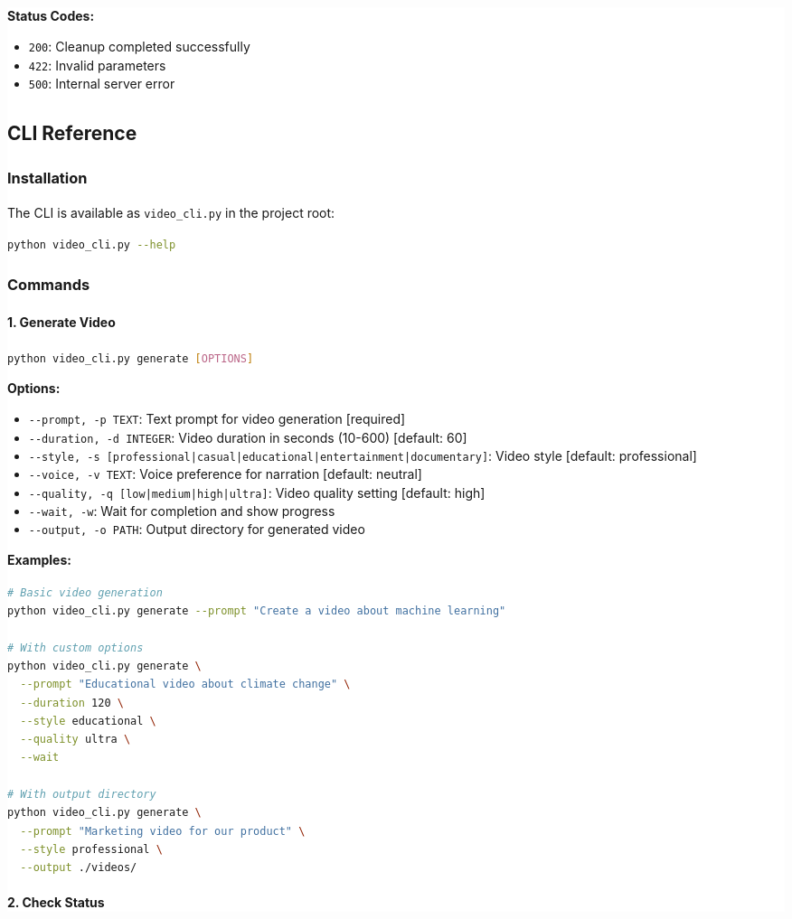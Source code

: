 **Status Codes:**
- `200`: Cleanup completed successfully
- `422`: Invalid parameters
- `500`: Internal server error

## CLI Reference

### Installation

The CLI is available as `video_cli.py` in the project root:

```bash
python video_cli.py --help
```

### Commands

#### 1. Generate Video

```bash
python video_cli.py generate [OPTIONS]
```

**Options:**
- `--prompt, -p TEXT`: Text prompt for video generation [required]
- `--duration, -d INTEGER`: Video duration in seconds (10-600) [default: 60]
- `--style, -s [professional|casual|educational|entertainment|documentary]`: Video style [default: professional]
- `--voice, -v TEXT`: Voice preference for narration [default: neutral]
- `--quality, -q [low|medium|high|ultra]`: Video quality setting [default: high]
- `--wait, -w`: Wait for completion and show progress
- `--output, -o PATH`: Output directory for generated video

**Examples:**
```bash
# Basic video generation
python video_cli.py generate --prompt "Create a video about machine learning"

# With custom options
python video_cli.py generate \
  --prompt "Educational video about climate change" \
  --duration 120 \
  --style educational \
  --quality ultra \
  --wait

# With output directory
python video_cli.py generate \
  --prompt "Marketing video for our product" \
  --style professional \
  --output ./videos/
```

#### 2. Check Status
